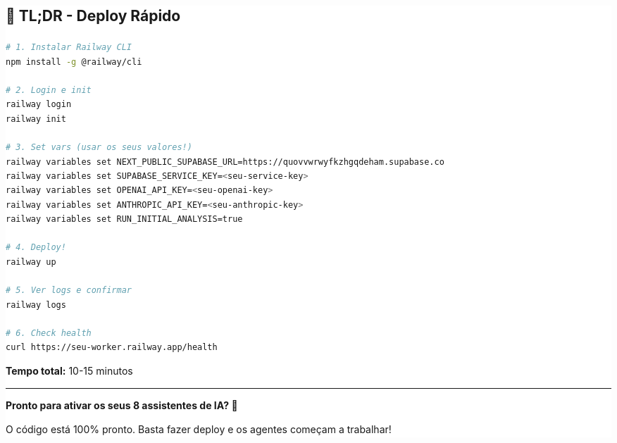 
## 🚀 TL;DR - Deploy Rápido

```bash
# 1. Instalar Railway CLI
npm install -g @railway/cli

# 2. Login e init
railway login
railway init

# 3. Set vars (usar os seus valores!)
railway variables set NEXT_PUBLIC_SUPABASE_URL=https://quovvwrwyfkzhgqdeham.supabase.co
railway variables set SUPABASE_SERVICE_KEY=<seu-service-key>
railway variables set OPENAI_API_KEY=<seu-openai-key>
railway variables set ANTHROPIC_API_KEY=<seu-anthropic-key>
railway variables set RUN_INITIAL_ANALYSIS=true

# 4. Deploy!
railway up

# 5. Ver logs e confirmar
railway logs

# 6. Check health
curl https://seu-worker.railway.app/health
```

**Tempo total:** 10-15 minutos

---

**Pronto para ativar os seus 8 assistentes de IA? 🤖**

O código está 100% pronto. Basta fazer deploy e os agentes começam a trabalhar!
